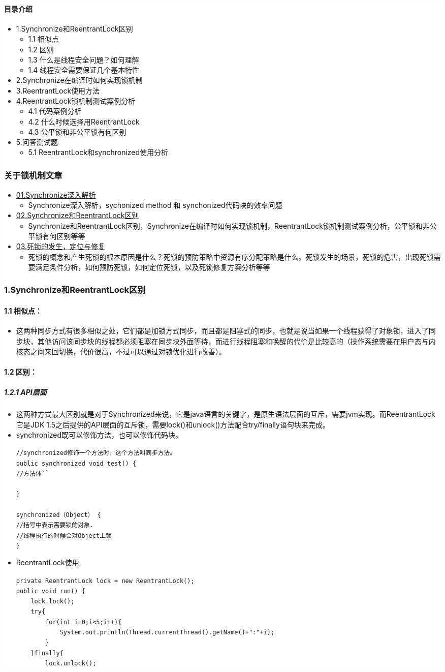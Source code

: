 #### 目录介绍
- 1.Synchronize和ReentrantLock区别
    - 1.1 相似点
    - 1.2 区别
    - 1.3 什么是线程安全问题？如何理解
    - 1.4 线程安全需要保证几个基本特性
- 2.Synchronize在编译时如何实现锁机制
- 3.ReentrantLock使用方法
- 4.ReentrantLock锁机制测试案例分析
    - 4.1 代码案例分析
    - 4.2 什么时候选择用ReentrantLock
    - 4.3 公平锁和非公平锁有何区别
- 5.问答测试题
    - 5.1 ReentrantLock和synchronized使用分析


### 关于锁机制文章
- [01.Synchronize深入解析](https://github.com/yangchong211/YCBlogs/blob/master/java/Java多线程/04.Synchronize深入解析.md)
    - Synchronize深入解析，sychonized method 和 synchonized代码块的效率问题
- [02.Synchronize和ReentrantLock区别](https://github.com/yangchong211/YCBlogs/blob/master/java/Java%E5%A4%9A%E7%BA%BF%E7%A8%8B/05.Synchronize%E5%92%8CReentrantLock%E5%8C%BA%E5%88%AB.md)
    - Synchronize和ReentrantLock区别，Synchronize在编译时如何实现锁机制，ReentrantLock锁机制测试案例分析，公平锁和非公平锁有何区别等等
- [03.死锁的发生，定位与修复](https://github.com/yangchong211/YCBlogs/blob/master/java/Java%E5%A4%9A%E7%BA%BF%E7%A8%8B/07.%E6%AD%BB%E9%94%81%E7%9A%84%E5%8F%91%E7%94%9F%EF%BC%8C%E5%AE%9A%E4%BD%8D%E4%B8%8E%E4%BF%AE%E5%A4%8D.md)
    - 死锁的概念和产生死锁的根本原因是什么？死锁的预防策略中资源有序分配策略是什么。死锁发生的场景，死锁的危害，出现死锁需要满足条件分析，如何预防死锁，如何定位死锁，以及死锁修复方案分析等等



### 1.Synchronize和ReentrantLock区别
#### 1.1 相似点：
- 这两种同步方式有很多相似之处，它们都是加锁方式同步，而且都是阻塞式的同步，也就是说当如果一个线程获得了对象锁，进入了同步块，其他访问该同步块的线程都必须阻塞在同步块外面等待，而进行线程阻塞和唤醒的代价是比较高的（操作系统需要在用户态与内核态之间来回切换，代价很高，不过可以通过对锁优化进行改善）。



#### 1.2 区别：
##### 1.2.1 API层面
- 这两种方式最大区别就是对于Synchronized来说，它是java语言的关键字，是原生语法层面的互斥，需要jvm实现。而ReentrantLock它是JDK 1.5之后提供的API层面的互斥锁，需要lock()和unlock()方法配合try/finally语句块来完成。
- synchronized既可以修饰方法，也可以修饰代码块。 
    ```
    //synchronized修饰一个方法时，这个方法叫同步方法。
    public synchronized void test() {
    //方法体``
    
    }
    
    synchronized（Object） {
    //括号中表示需要锁的对象.
    //线程执行的时候会对Object上锁
    }
    ```
- ReentrantLock使用
    ```
    private ReentrantLock lock = new ReentrantLock();
    public void run() {
        lock.lock();
        try{
            for(int i=0;i<5;i++){
                System.out.println(Thread.currentThread().getName()+":"+i);
            }
        }finally{
            lock.unlock();